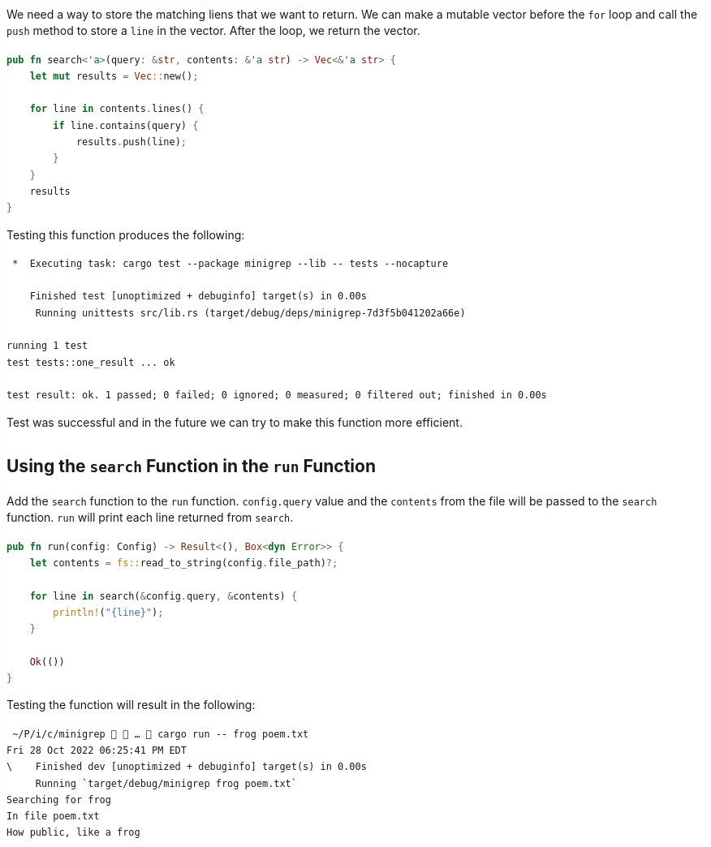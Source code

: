 We need a way to store the matching liens that we want to return. We can make a mutable vector before the `for` loop and call the `push` method to store a `line` in the vector. After the loop, we return the vector.

```rust
pub fn search<'a>(query: &str, contents: &'a str) -> Vec<&'a str> {
    let mut results = Vec::new();
    
    for line in contents.lines() {
	    if line.contains(query) {
		    results.push(line);
		}
    }
    results
}

```

Testing this function produces the following:
```shell
 *  Executing task: cargo test --package minigrep --lib -- tests --nocapture 

    Finished test [unoptimized + debuginfo] target(s) in 0.00s
     Running unittests src/lib.rs (target/debug/deps/minigrep-7d3f5b041202a66e)

running 1 test
test tests::one_result ... ok

test result: ok. 1 passed; 0 failed; 0 ignored; 0 measured; 0 filtered out; finished in 0.00s
```

Test was successful and in the future we can try to make this function more efficient.

## Using the `search` Function in the `run` Function

Add the `search` function to the `run` function. `config.query` value and the `contents` from the file will be passed to the `search` function. `run` will print each line returned from `search`.

```rust
pub fn run(config: Config) -> Result<(), Box<dyn Error>> {
    let contents = fs::read_to_string(config.file_path)?;

    for line in search(&config.query, &contents) {
        println!("{line}");
    }

    Ok(())
}
```

Testing the function will result in the following:
```shell
 ~/P/i/c/minigrep   …  cargo run -- frog poem.txt                                                                                                                Fri 28 Oct 2022 06:25:41 PM EDT
\    Finished dev [unoptimized + debuginfo] target(s) in 0.00s
     Running `target/debug/minigrep frog poem.txt`
Searching for frog
In file poem.txt
How public, like a frog
```
